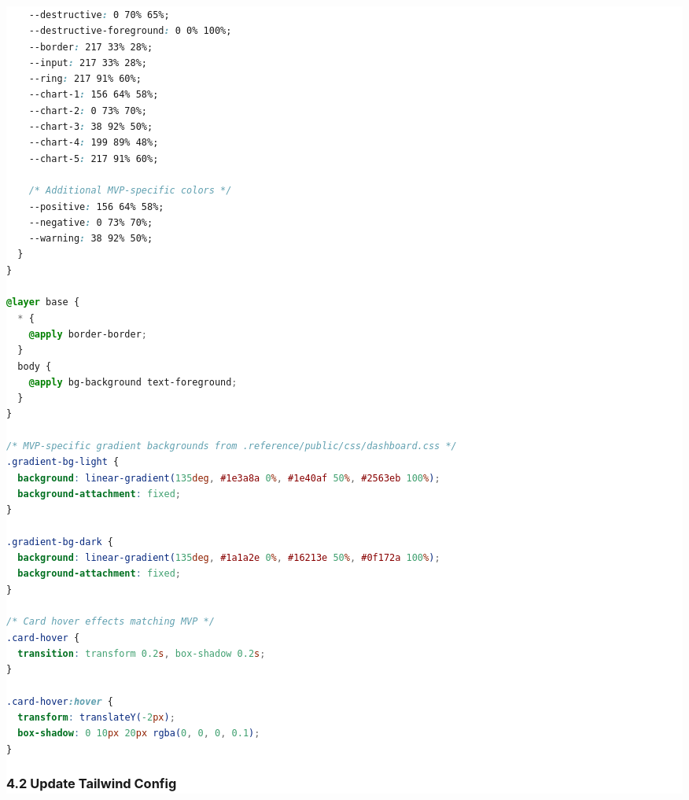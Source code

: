 ```css
    --destructive: 0 70% 65%;
    --destructive-foreground: 0 0% 100%;
    --border: 217 33% 28%;
    --input: 217 33% 28%;
    --ring: 217 91% 60%;
    --chart-1: 156 64% 58%;
    --chart-2: 0 73% 70%;
    --chart-3: 38 92% 50%;
    --chart-4: 199 89% 48%;
    --chart-5: 217 91% 60%;

    /* Additional MVP-specific colors */
    --positive: 156 64% 58%;
    --negative: 0 73% 70%;
    --warning: 38 92% 50%;
  }
}

@layer base {
  * {
    @apply border-border;
  }
  body {
    @apply bg-background text-foreground;
  }
}

/* MVP-specific gradient backgrounds from .reference/public/css/dashboard.css */
.gradient-bg-light {
  background: linear-gradient(135deg, #1e3a8a 0%, #1e40af 50%, #2563eb 100%);
  background-attachment: fixed;
}

.gradient-bg-dark {
  background: linear-gradient(135deg, #1a1a2e 0%, #16213e 50%, #0f172a 100%);
  background-attachment: fixed;
}

/* Card hover effects matching MVP */
.card-hover {
  transition: transform 0.2s, box-shadow 0.2s;
}

.card-hover:hover {
  transform: translateY(-2px);
  box-shadow: 0 10px 20px rgba(0, 0, 0, 0.1);
}
```

### 4.2 Update Tailwind Config
